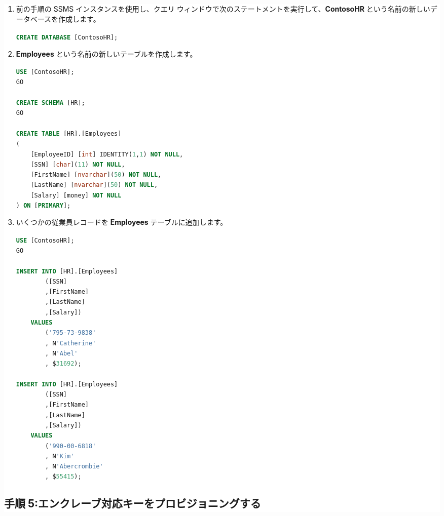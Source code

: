 1. 前の手順の SSMS インスタンスを使用し、クエリ ウィンドウで次のステートメントを実行して、**ContosoHR** という名前の新しいデータベースを作成します。

    ```sql
    CREATE DATABASE [ContosoHR];
    ```

1. **Employees** という名前の新しいテーブルを作成します。

    ```sql
    USE [ContosoHR];
    GO

    CREATE SCHEMA [HR];
    GO
    
    CREATE TABLE [HR].[Employees]
    (
        [EmployeeID] [int] IDENTITY(1,1) NOT NULL,
        [SSN] [char](11) NOT NULL,
        [FirstName] [nvarchar](50) NOT NULL,
        [LastName] [nvarchar](50) NOT NULL,
        [Salary] [money] NOT NULL
    ) ON [PRIMARY];
    ```

1. いくつかの従業員レコードを **Employees** テーブルに追加します。

    ```sql
    USE [ContosoHR];
    GO

    INSERT INTO [HR].[Employees]
            ([SSN]
            ,[FirstName]
            ,[LastName]
            ,[Salary])
        VALUES
            ('795-73-9838'
            , N'Catherine'
            , N'Abel'
            , $31692);

    INSERT INTO [HR].[Employees]
            ([SSN]
            ,[FirstName]
            ,[LastName]
            ,[Salary])
        VALUES
            ('990-00-6818'
            , N'Kim'
            , N'Abercrombie'
            , $55415);
    ```

## <a name="step-5-provision-enclave-enabled-keys"></a>手順 5:エンクレーブ対応キーをプロビジョニングする
